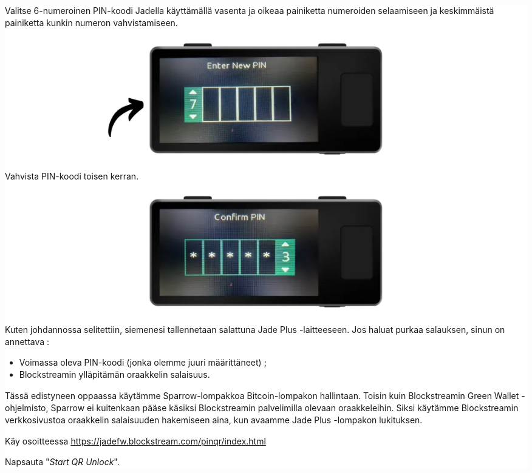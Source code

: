 Valitse 6-numeroinen PIN-koodi Jadella käyttämällä vasenta ja oikeaa painiketta numeroiden selaamiseen ja keskimmäistä painiketta kunkin numeron vahvistamiseen.

![Image](assets/fr/29.webp)

Vahvista PIN-koodi toisen kerran.

![Image](assets/fr/30.webp)

Kuten johdannossa selitettiin, siemenesi tallennetaan salattuna Jade Plus -laitteeseen. Jos haluat purkaa salauksen, sinun on annettava :


- Voimassa oleva PIN-koodi (jonka olemme juuri määrittäneet) ;
- Blockstreamin ylläpitämän oraakkelin salaisuus.

Tässä edistyneen oppaassa käytämme Sparrow-lompakkoa Bitcoin-lompakon hallintaan. Toisin kuin Blockstreamin Green Wallet -ohjelmisto, Sparrow ei kuitenkaan pääse käsiksi Blockstreamin palvelimilla olevaan oraakkeleihin. Siksi käytämme Blockstreamin verkkosivustoa oraakkelin salaisuuden hakemiseen aina, kun avaamme Jade Plus -lompakon lukituksen.

Käy osoitteessa https://jadefw.blockstream.com/pinqr/index.html

Napsauta "*Start QR Unlock*".
